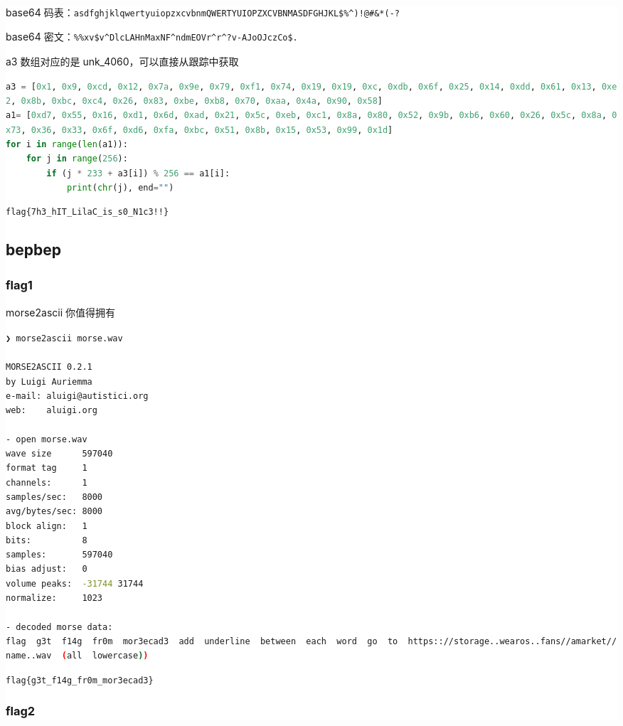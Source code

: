 base64 码表：`asdfghjklqwertyuiopzxcvbnmQWERTYUIOPZXCVBNMASDFGHJKL$%^)!@#&*(-?`

base64 密文：`%%xv$v^DlcLAHnMaxNF^ndmEOVr^r^?v-AJoOJczCo$.`

a3 数组对应的是 unk_4060，可以直接从跟踪中获取

```py
a3 = [0x1, 0x9, 0xcd, 0x12, 0x7a, 0x9e, 0x79, 0xf1, 0x74, 0x19, 0x19, 0xc, 0xdb, 0x6f, 0x25, 0x14, 0xdd, 0x61, 0x13, 0xe2, 0x8b, 0xbc, 0xc4, 0x26, 0x83, 0xbe, 0xb8, 0x70, 0xaa, 0x4a, 0x90, 0x58]
a1= [0xd7, 0x55, 0x16, 0xd1, 0x6d, 0xad, 0x21, 0x5c, 0xeb, 0xc1, 0x8a, 0x80, 0x52, 0x9b, 0xb6, 0x60, 0x26, 0x5c, 0x8a, 0x73, 0x36, 0x33, 0x6f, 0xd6, 0xfa, 0xbc, 0x51, 0x8b, 0x15, 0x53, 0x99, 0x1d]
for i in range(len(a1)):
    for j in range(256):
        if (j * 233 + a3[i]) % 256 == a1[i]:
            print(chr(j), end="")
```

`flag{7h3_hIT_LilaC_is_s0_N1c3!!}`

## bepbep

### flag1

morse2ascii 你值得拥有

```bash
❯ morse2ascii morse.wav

MORSE2ASCII 0.2.1
by Luigi Auriemma
e-mail: aluigi@autistici.org
web:    aluigi.org

- open morse.wav
wave size      597040
format tag     1
channels:      1
samples/sec:   8000
avg/bytes/sec: 8000
block align:   1
bits:          8
samples:       597040
bias adjust:   0
volume peaks:  -31744 31744
normalize:     1023

- decoded morse data:
flag  g3t  f14g  fr0m  mor3ecad3  add  underline  between  each  word  go  to  https:://storage..wearos..fans//amarket//name..wav  (all  lowercase))
```

`flag{g3t_f14g_fr0m_mor3ecad3}`

### flag2
